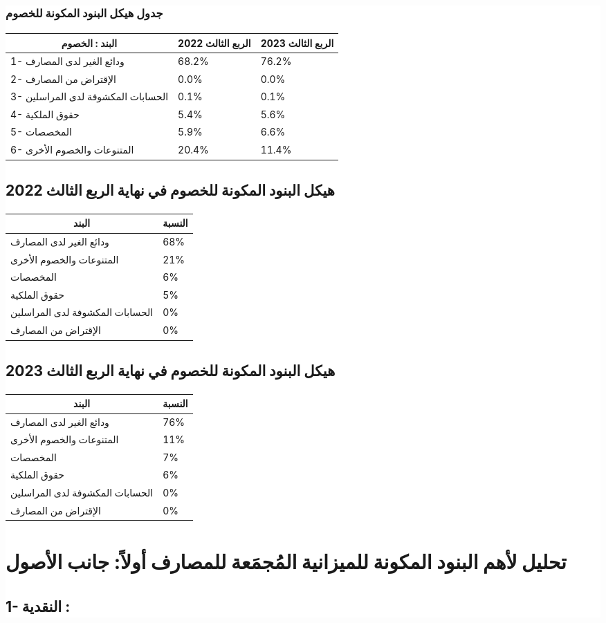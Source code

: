 ### جدول هيكل البنود المكونة للخصوم

| البند : الخصوم                     | الربع الثالث 2022 | الربع الثالث 2023 |
| ---------------------------------- | ----------------- | ----------------- |
| 1- ودائع الغير لدى المصارف         | 68.2%             | 76.2%             |
| 2- الإقتراض من المصارف             | 0.0%              | 0.0%              |
| 3- الحسابات المكشوفة لدى المراسلين | 0.1%              | 0.1%              |
| 4- حقوق الملكية                    | 5.4%              | 5.6%              |
| 5- المخصصات                        | 5.9%              | 6.6%              |
| 6- المتنوعات والخصوم الأخرى        | 20.4%             | 11.4%             |

## هيكل البنود المكونة للخصوم في نهاية الربع الثالث 2022

| البند                           | النسبة |
| ------------------------------- | ------ |
| ودائع الغير لدى المصارف         | 68%    |
| المتنوعات والخصوم الأخرى        | 21%    |
| المخصصات                        | 6%     |
| حقوق الملكية                    | 5%     |
| الحسابات المكشوفة لدى المراسلين | 0%     |
| الإقتراض من المصارف             | 0%     |

## هيكل البنود المكونة للخصوم في نهاية الربع الثالث 2023

| البند                           | النسبة |
| ------------------------------- | ------ |
| ودائع الغير لدى المصارف         | 76%    |
| المتنوعات والخصوم الأخرى        | 11%    |
| المخصصات                        | 7%     |
| حقوق الملكية                    | 6%     |
| الحسابات المكشوفة لدى المراسلين | 0%     |
| الإقتراض من المصارف             | 0%     |

# تحليل لأهم البنود المكونة للميزانية المُجمَعة للمصارف أولاً: جانب الأصول

## 1- النقدية :
